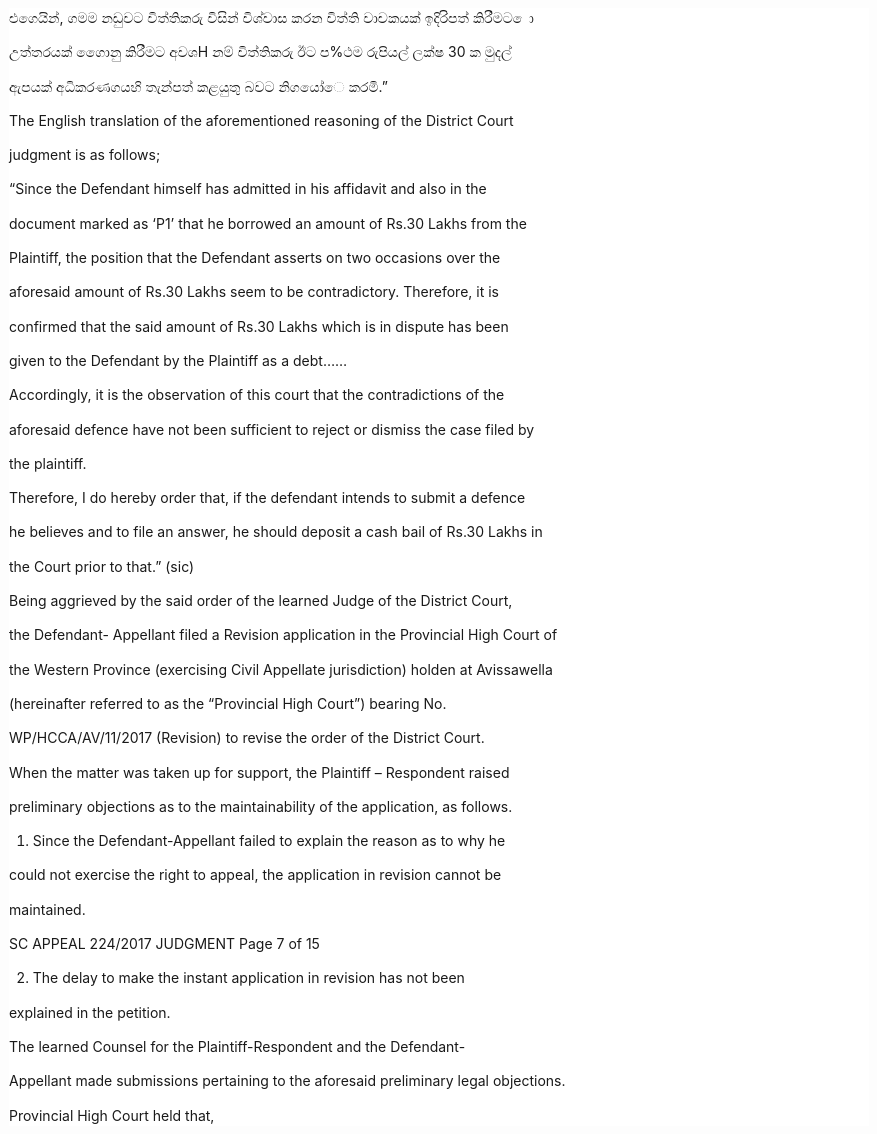 එගෙයින්, ගමම නඩුවට විත්තිකරු විසින් විශ්වාස කරන විත්ති වාචකයක් ඉදිරිපත් කිරීමට ො

උත්තරයක් ගෙොනු කිරීමට අවශH නම් විත්තිකරු ඊට ප%ථම රුපියල් ලක්ෂ 30 ක මුදල්

ඇපයක් අධිකරණගයහි තැන්පත් කළයුතු බවට නිගයෝෙ කරමි.”

The English translation of the aforementioned reasoning of the District Court

judgment is as follows;

“Since the Defendant himself has admitted in his affidavit and also in the

document marked as ‘P1’ that he borrowed an amount of Rs.30 Lakhs from the

Plaintiff, the position that the Defendant asserts on two occasions over the

aforesaid amount of Rs.30 Lakhs seem to be contradictory. Therefore, it is

confirmed that the said amount of Rs.30 Lakhs which is in dispute has been

given to the Defendant by the Plaintiff as a debt……

Accordingly, it is the observation of this court that the contradictions of the

aforesaid defence have not been sufficient to reject or dismiss the case filed by

the plaintiff.

Therefore, I do hereby order that, if the defendant intends to submit a defence

he believes and to file an answer, he should deposit a cash bail of Rs.30 Lakhs in

the Court prior to that.” (sic)

Being aggrieved by the said order of the learned Judge of the District Court,

the Defendant- Appellant filed a Revision application in the Provincial High Court of

the Western Province (exercising Civil Appellate jurisdiction) holden at Avissawella

(hereinafter referred to as the “Provincial High Court”) bearing No.

WP/HCCA/AV/11/2017 (Revision) to revise the order of the District Court.

When the matter was taken up for support, the Plaintiff – Respondent raised

preliminary objections as to the maintainability of the application, as follows.

1. Since the Defendant-Appellant failed to explain the reason as to why he

could not exercise the right to appeal, the application in revision cannot be

maintained.

SC APPEAL 224/2017 JUDGMENT Page 7 of 15

2. The delay to make the instant application in revision has not been

explained in the petition.

The learned Counsel for the Plaintiff-Respondent and the Defendant-

Appellant made submissions pertaining to the aforesaid preliminary legal objections.

Provincial High Court held that,
